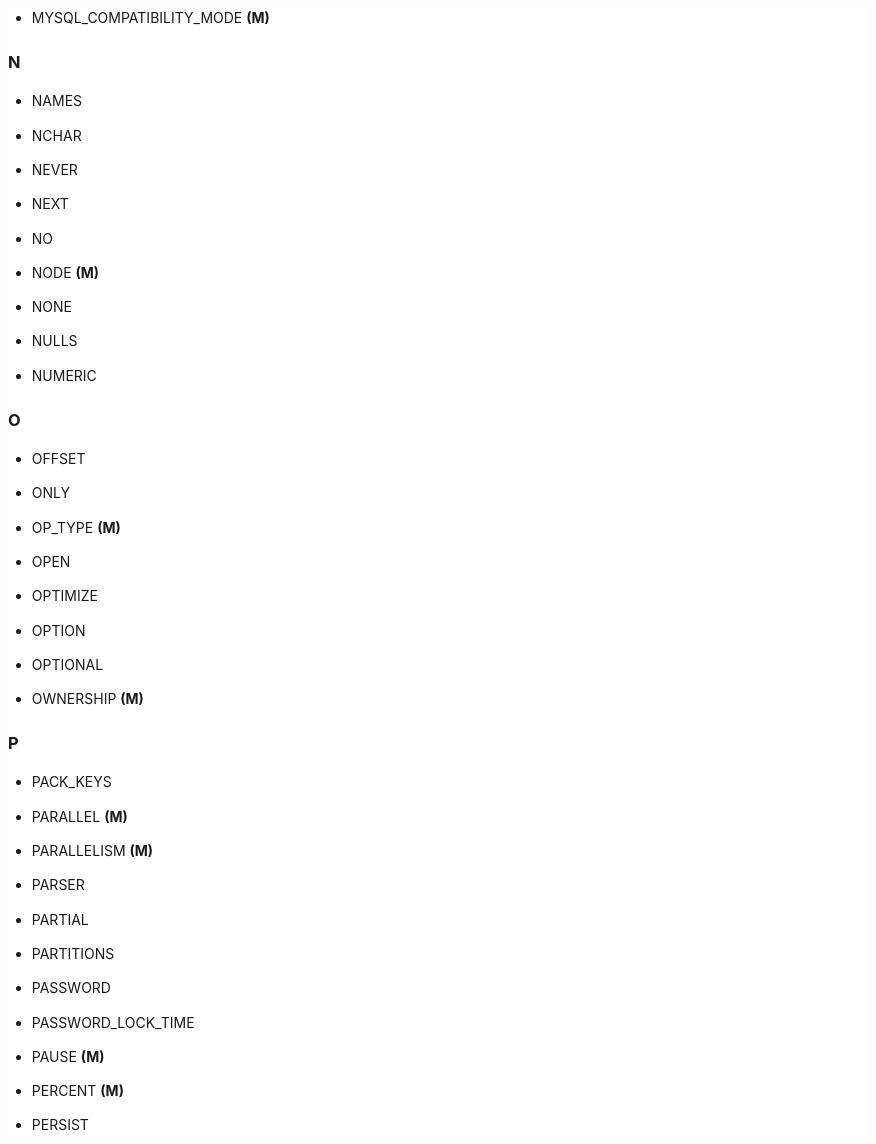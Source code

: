 - MYSQL_COMPATIBILITY_MODE **(M)**

### N

- NAMES

- NCHAR

- NEVER

- NEXT

- NO

- NODE **(M)**

- NONE

- NULLS

- NUMERIC

### O

- OFFSET

- ONLY

- OP_TYPE **(M)**

- OPEN

- OPTIMIZE

- OPTION

- OPTIONAL

- OWNERSHIP **(M)**

### P

- PACK_KEYS

- PARALLEL **(M)**

- PARALLELISM **(M)**

- PARSER

- PARTIAL

- PARTITIONS

- PASSWORD

- PASSWORD_LOCK_TIME

- PAUSE **(M)**

- PERCENT **(M)**

- PERSIST
